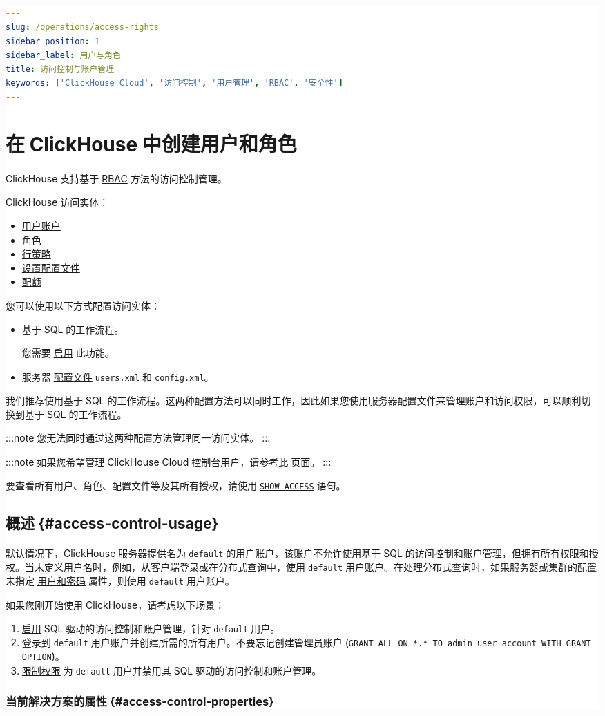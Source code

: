 ```yaml
---
slug: /operations/access-rights
sidebar_position: 1
sidebar_label: 用户与角色
title: 访问控制与账户管理
keywords: ['ClickHouse Cloud', '访问控制', '用户管理', 'RBAC', '安全性']
---
```



# 在 ClickHouse 中创建用户和角色

ClickHouse 支持基于 [RBAC](https://en.wikipedia.org/wiki/Role-based_access_control) 方法的访问控制管理。

ClickHouse 访问实体：
- [用户账户](#user-account-management)
- [角色](#role-management)
- [行策略](#row-policy-management)
- [设置配置文件](#settings-profiles-management)
- [配额](#quotas-management)

您可以使用以下方式配置访问实体：

- 基于 SQL 的工作流程。

    您需要 [启用](#enabling-access-control) 此功能。

- 服务器 [配置文件](/operations/configuration-files.md) `users.xml` 和 `config.xml`。

我们推荐使用基于 SQL 的工作流程。这两种配置方法可以同时工作，因此如果您使用服务器配置文件来管理账户和访问权限，可以顺利切换到基于 SQL 的工作流程。

:::note
您无法同时通过这两种配置方法管理同一访问实体。
:::

:::note
如果您希望管理 ClickHouse Cloud 控制台用户，请参考此 [页面](/cloud/security/cloud-access-management)。
:::

要查看所有用户、角色、配置文件等及其所有授权，请使用 [`SHOW ACCESS`](/sql-reference/statements/show#show-access) 语句。

## 概述 {#access-control-usage}

默认情况下，ClickHouse 服务器提供名为 `default` 的用户账户，该账户不允许使用基于 SQL 的访问控制和账户管理，但拥有所有权限和授权。当未定义用户名时，例如，从客户端登录或在分布式查询中，使用 `default` 用户账户。在处理分布式查询时，如果服务器或集群的配置未指定 [用户和密码](/engines/table-engines/special/distributed.md) 属性，则使用 `default` 用户账户。

如果您刚开始使用 ClickHouse，请考虑以下场景：

1.  [启用](#enabling-access-control) SQL 驱动的访问控制和账户管理，针对 `default` 用户。
2.  登录到 `default` 用户账户并创建所需的所有用户。不要忘记创建管理员账户 (`GRANT ALL ON *.* TO admin_user_account WITH GRANT OPTION`)。
3.  [限制权限](/operations/settings/permissions-for-queries) 为 `default` 用户并禁用其 SQL 驱动的访问控制和账户管理。

### 当前解决方案的属性 {#access-control-properties}
